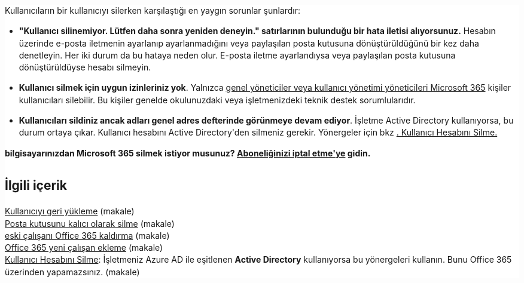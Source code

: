 Kullanıcıların bir kullanıcıyı silerken karşılaştığı en yaygın sorunlar şunlardır:
  
- **"Kullanıcı silinemiyor. Lütfen daha sonra yeniden deneyin." satırlarının bulunduğu bir hata iletisi alıyorsunuz.** Hesabın üzerinde e-posta iletmenin ayarlanıp ayarlanmadığını veya paylaşılan posta kutusuna dönüştürüldüğünü bir kez daha denetleyin. Her iki durum da bu hataya neden olur. E-posta iletme ayarlandıysa veya paylaşılan posta kutusuna dönüştürüldüyse hesabı silmeyin.

- **Kullanıcı silmek için uygun izinleriniz yok**. Yalnızca [genel yöneticiler veya kullanıcı yönetimi yöneticileri Microsoft 365](about-admin-roles.md) kişiler kullanıcıları silebilir. Bu kişiler genelde okulunuzdaki veya işletmenizdeki teknik destek sorumlularıdır.

- **Kullanıcıları sildiniz ancak adları genel adres defterinde görünmeye devam ediyor**. İşletme Active Directory kullanıyorsa, bu durum ortaya çıkar. Kullanıcı hesabını Active Directory'den silmeniz gerekir. Yönergeler için bkz [. Kullanıcı Hesabını Silme.](/previous-versions/windows/it-pro/windows-server-2008-R2-and-2008/cc753730(v=ws.11))

**bilgisayarınızdan Microsoft 365 silmek istiyor musunuz? [Aboneliğinizi iptal etme'ye](../../commerce/subscriptions/cancel-your-subscription.md) gidin.**

## <a name="related-content"></a>İlgili içerik

[Kullanıcıyı geri yükleme](restore-user.md) (makale)\
[Posta kutusunu kalıcı olarak silme](/exchange/permanently-delete-a-mailbox-exchange-2013-help) (makale)\
[eski çalışanı Office 365 kaldırma](remove-former-employee.md) (makale)\
[Office 365 yeni çalışan ekleme](add-new-employee.md) (makale)\
[Kullanıcı Hesabını Silme](/previous-versions/windows/it-pro/windows-server-2008-R2-and-2008/cc753730(v=ws.11)): İşletmeniz Azure AD ile eşitlenen **Active Directory** kullanıyorsa bu yönergeleri kullanın. Bunu Office 365 üzerinden yapamazsınız. (makale)
